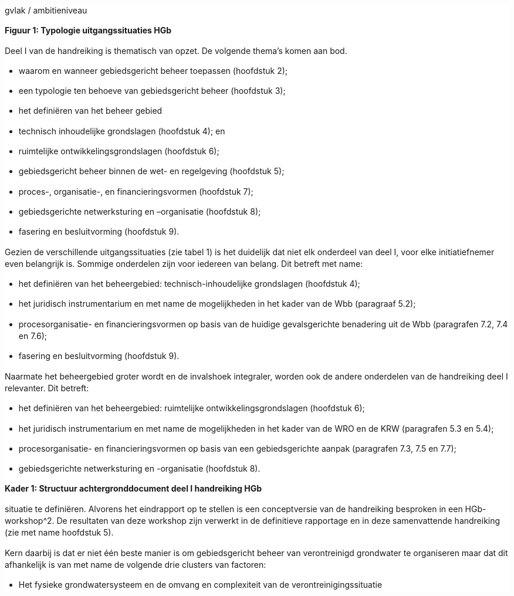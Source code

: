  gvlak / ambitieniveau 

**Figuur 1: Typologie uitgangssituaties HGb** 

Deel I van de handreiking is thematisch van opzet. De volgende thema’s komen aan bod. 

- waarom en wanneer gebiedsgericht beheer toepassen (hoofdstuk 2); 

- een typologie ten behoeve van gebiedsgericht beheer (hoofdstuk 3); 

- het definiëren van het beheer gebied 

- technisch inhoudelijke grondslagen (hoofdstuk 4); en 

- ruimtelijke ontwikkelingsgrondslagen (hoofdstuk 6); 

- gebiedsgericht beheer binnen de wet- en regelgeving (hoofdstuk 5); 

- proces-, organisatie-, en financieringsvormen (hoofdstuk 7); 

- gebiedsgerichte netwerksturing en –organisatie (hoofdstuk 8); 

- fasering en besluitvorming (hoofdstuk 9). 

Gezien de verschillende uitgangssituaties (zie tabel 1) is het duidelijk dat niet elk onderdeel van deel I, voor elke initiatiefnemer even belangrijk is. Sommige onderdelen zijn voor iedereen van belang. Dit betreft met name: 

- het definiëren van het beheergebied: technisch-inhoudelijke grondslagen (hoofdstuk 4); 

- het juridisch instrumentarium en met name de mogelijkheden in het kader van de Wbb     (paragraaf 5.2); 

- procesorganisatie- en financieringsvormen op basis van de huidige gevalsgerichte benadering     uit de Wbb (paragrafen 7.2, 7.4 en 7.6); 

- fasering en besluitvorming (hoofdstuk 9). 

Naarmate het beheergebied groter wordt en de invalshoek integraler, worden ook de andere onderdelen van de handreiking deel I relevanter. Dit betreft: 

- het definiëren van het beheergebied: ruimtelijke ontwikkelingsgrondslagen (hoofdstuk 6); 

- het juridisch instrumentarium en met name de mogelijkheden in het kader van de WRO en de     KRW (paragrafen 5.3 en 5.4); 

- procesorganisatie- en financieringsvormen op basis van een gebiedsgerichte aanpak     (paragrafen 7.3, 7.5 en 7.7); 

- gebiedsgerichte netwerksturing en -organisatie (hoofdstuk 8). 

**Kader 1: Structuur achtergronddocument deel I handreiking HGb** 


situatie te definiëren. Alvorens het eindrapport op te stellen is een conceptversie van de handreiking besproken in een HGb-workshop^2. De resultaten van deze workshop zijn verwerkt in de definitieve rapportage en in deze samenvattende handreiking (zie met name hoofdstuk 5). 

Kern daarbij is dat er niet één beste manier is om gebiedsgericht beheer van verontreinigd grondwater te organiseren maar dat dit afhankelijk is van met name de volgende drie clusters van factoren: 

- Het fysieke grondwatersysteem en de omvang en complexiteit van de verontreinigingssituatie 
